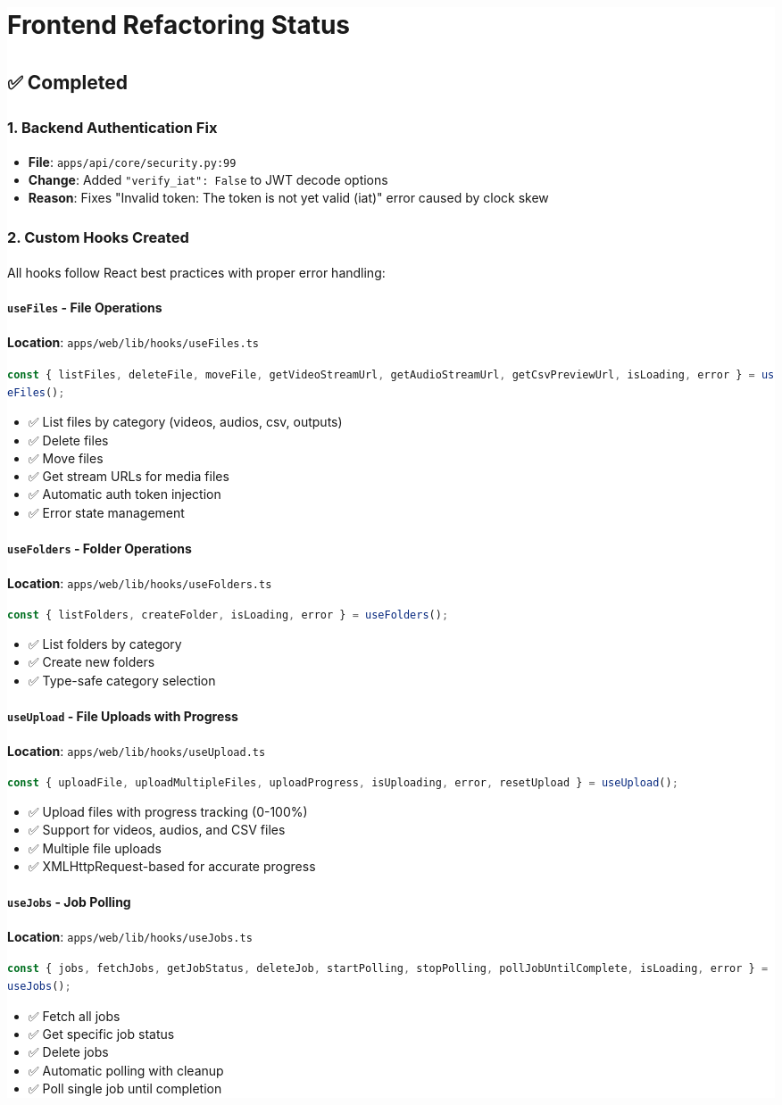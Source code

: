 # Frontend Refactoring Status

## ✅ Completed

### 1. Backend Authentication Fix
- **File**: `apps/api/core/security.py:99`
- **Change**: Added `"verify_iat": False` to JWT decode options
- **Reason**: Fixes "Invalid token: The token is not yet valid (iat)" error caused by clock skew

### 2. Custom Hooks Created
All hooks follow React best practices with proper error handling:

#### `useFiles` - File Operations
**Location**: `apps/web/lib/hooks/useFiles.ts`
```typescript
const { listFiles, deleteFile, moveFile, getVideoStreamUrl, getAudioStreamUrl, getCsvPreviewUrl, isLoading, error } = useFiles();
```
- ✅ List files by category (videos, audios, csv, outputs)
- ✅ Delete files
- ✅ Move files
- ✅ Get stream URLs for media files
- ✅ Automatic auth token injection
- ✅ Error state management

#### `useFolders` - Folder Operations
**Location**: `apps/web/lib/hooks/useFolders.ts`
```typescript
const { listFolders, createFolder, isLoading, error } = useFolders();
```
- ✅ List folders by category
- ✅ Create new folders
- ✅ Type-safe category selection

#### `useUpload` - File Uploads with Progress
**Location**: `apps/web/lib/hooks/useUpload.ts`
```typescript
const { uploadFile, uploadMultipleFiles, uploadProgress, isUploading, error, resetUpload } = useUpload();
```
- ✅ Upload files with progress tracking (0-100%)
- ✅ Support for videos, audios, and CSV files
- ✅ Multiple file uploads
- ✅ XMLHttpRequest-based for accurate progress

#### `useJobs` - Job Polling
**Location**: `apps/web/lib/hooks/useJobs.ts`
```typescript
const { jobs, fetchJobs, getJobStatus, deleteJob, startPolling, stopPolling, pollJobUntilComplete, isLoading, error } = useJobs();
```
- ✅ Fetch all jobs
- ✅ Get specific job status
- ✅ Delete jobs
- ✅ Automatic polling with cleanup
- ✅ Poll single job until completion
